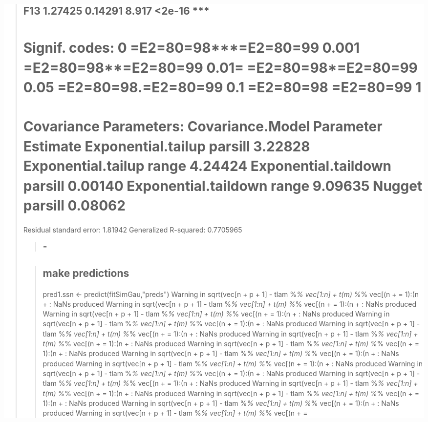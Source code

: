 >   F13          1.27425    0.14291   8.917   <2e-16 ***
>   ---
>   Signif. codes:  0 =E2=80=98***=E2=80=99 0.001 =E2=80=98**=E2=80=99 0.01=
>  =E2=80=98*=E2=80=99 0.05 =E2=80=98.=E2=80=99 0.1 =E2=80=98 =E2=80=99 1
>   =
> 
>   Covariance Parameters:
>        Covariance.Model Parameter Estimate
>      Exponential.tailup   parsill  3.22828
>      Exponential.tailup     range  4.24424
>    Exponential.taildown   parsill  0.00140
>    Exponential.taildown     range  9.09635
>                  Nugget   parsill  0.08062
>   =
> 
>   Residual standard error: 1.81942
>   Generalized R-squared: 0.7705965
>   > =
> 
>   > ## make predictions
>   > pred1.ssn <- predict(fitSimGau,"preds")
>   Warning in sqrt(vec[n + p + 1] - tlam %*% vec[1:n] + t(m) %*% vec[(n + =
> 1):(n +  :
>     NaNs produced
>   Warning in sqrt(vec[n + p + 1] - tlam %*% vec[1:n] + t(m) %*% vec[(n + =
> 1):(n +  :
>     NaNs produced
>   Warning in sqrt(vec[n + p + 1] - tlam %*% vec[1:n] + t(m) %*% vec[(n + =
> 1):(n +  :
>     NaNs produced
>   Warning in sqrt(vec[n + p + 1] - tlam %*% vec[1:n] + t(m) %*% vec[(n + =
> 1):(n +  :
>     NaNs produced
>   Warning in sqrt(vec[n + p + 1] - tlam %*% vec[1:n] + t(m) %*% vec[(n + =
> 1):(n +  :
>     NaNs produced
>   Warning in sqrt(vec[n + p + 1] - tlam %*% vec[1:n] + t(m) %*% vec[(n + =
> 1):(n +  :
>     NaNs produced
>   Warning in sqrt(vec[n + p + 1] - tlam %*% vec[1:n] + t(m) %*% vec[(n + =
> 1):(n +  :
>     NaNs produced
>   Warning in sqrt(vec[n + p + 1] - tlam %*% vec[1:n] + t(m) %*% vec[(n + =
> 1):(n +  :
>     NaNs produced
>   Warning in sqrt(vec[n + p + 1] - tlam %*% vec[1:n] + t(m) %*% vec[(n + =
> 1):(n +  :
>     NaNs produced
>   Warning in sqrt(vec[n + p + 1] - tlam %*% vec[1:n] + t(m) %*% vec[(n + =
> 1):(n +  :
>     NaNs produced
>   Warning in sqrt(vec[n + p + 1] - tlam %*% vec[1:n] + t(m) %*% vec[(n + =
> 1):(n +  :
>     NaNs produced
>   Warning in sqrt(vec[n + p + 1] - tlam %*% vec[1:n] + t(m) %*% vec[(n + =
> 1):(n +  :
>     NaNs produced
>   Warning in sqrt(vec[n + p + 1] - tlam %*% vec[1:n] + t(m) %*% vec[(n + =
> 1):(n +  :
>     NaNs produced
>   Warning in sqrt(vec[n + p + 1] - tlam %*% vec[1:n] + t(m) %*% vec[(n + =
> 1):(n +  :
>     NaNs produced
>   Warning in sqrt(vec[n + p + 1] - tlam %*% vec[1:n] + t(m) %*% vec[(n + =